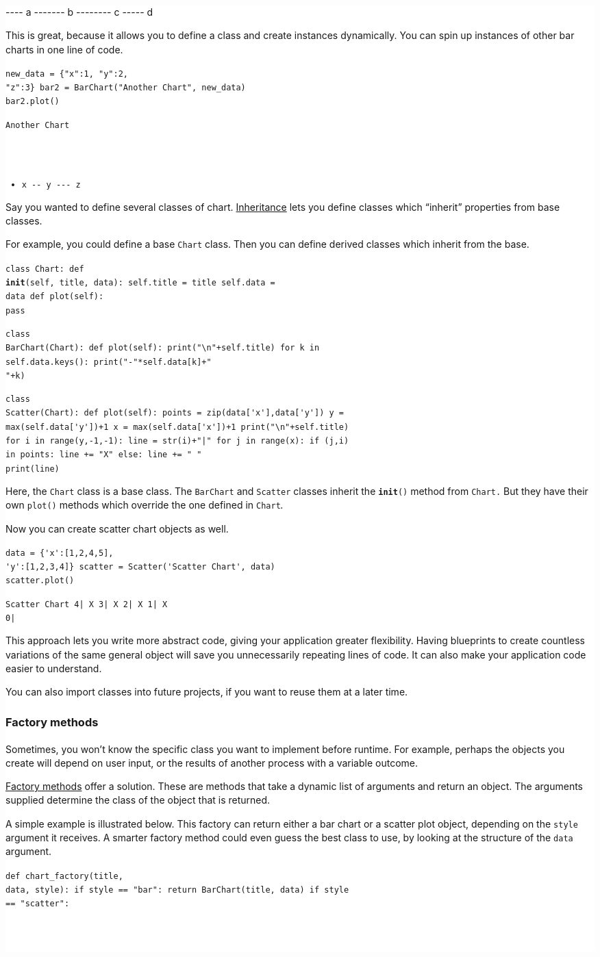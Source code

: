 ---- a
------- b
-------- c
----- d</code></pre><p>This is great, because it allows you to define a class and create instances dynamically. You can spin up instances of other bar charts in one line of code.</p><pre><code class="language-Python">new_data = {"x":1, "y":2, "z":3}
bar2 = BarChart("Another Chart", new_data)
bar2.plot()</code></pre><pre><code>Another Chart
- x
-- y
--- z</code></pre><p>Say you wanted to define several classes of chart. <a href="https://docs.python.org/3.7/tutorial/classes.html#inheritance" rel="noopener">Inheritance</a> lets you define classes which “inherit” properties from base classes.</p><p>For example, you could define a base <code>Chart</code> class. Then you can define derived classes which inherit from the base.</p><pre><code class="language-Python">class Chart:
def __init__(self, title, data):
self.title = title
self.data = data
def plot(self):
pass</code></pre><pre><code class="language-Python">class BarChart(Chart):
def plot(self):
print("\n"+self.title)
for k in self.data.keys():
print("-"*self.data[k]+" "+k)</code></pre><pre><code class="language-Python">class Scatter(Chart):
def plot(self):
points = zip(data['x'],data['y'])
y = max(self.data['y'])+1
x = max(self.data['x'])+1
print("\n"+self.title)
for i in range(y,-1,-1):
line = str(i)+"|"
for j in range(x):
if (j,i) in points:
line += "X"
else:
line += " "
print(line)</code></pre><p>Here, the <code>Chart</code> class is a base class. The <code>BarChart</code> and <code>Scatter</code> classes inherit the <code>__init__()</code> method from <code>Chart.</code> But they have their own <code>plot()</code> methods which override the one defined in <code>Chart</code><em>.</em></p><p>Now you can create scatter chart objects as well.</p><pre><code class="language-Python">data = {'x':[1,2,4,5], 'y':[1,2,3,4]}
scatter = Scatter('Scatter Chart', data)
scatter.plot()</code></pre><pre><code>Scatter Chart
4|     X
3|	  X
2|  X
1| X
0|</code></pre><p>This approach lets you write more abstract code, giving your application greater flexibility. Having blueprints to create countless variations of the same general object will save you unnecessarily repeating lines of code. It can also make your application code easier to understand.</p><p>You can also import classes into future projects, if you want to reuse them at a later time.</p><h3 id="factory-methods">Factory methods</h3><p>Sometimes, you won’t know the specific class you want to implement before runtime. For example, perhaps the objects you create will depend on user input, or the results of another process with a variable outcome.</p><p><a href="https://en.wikipedia.org/wiki/Factory_method_pattern" rel="noopener">Factory methods</a> offer a solution. These are methods that take a dynamic list of arguments and return an object. The arguments supplied determine the class of the object that is returned.</p><p>A simple example is illustrated below. This factory can return either a bar chart or a scatter plot object, depending on the <code>style</code> argument it receives. A smarter factory method could even guess the best class to use, by looking at the structure of the <code>data</code> argument.</p><pre><code class="language-Python">def chart_factory(title, data, style):
if style == "bar":
return BarChart(title, data)
if style == "scatter":